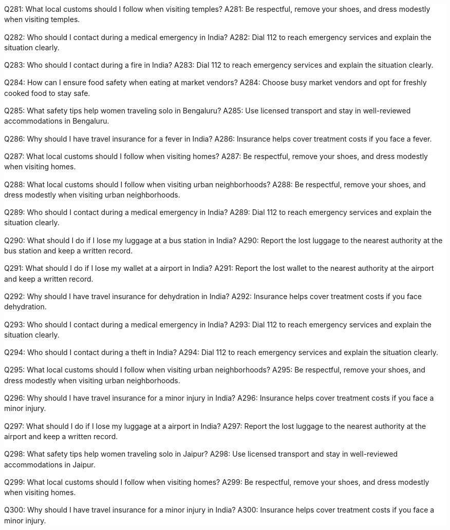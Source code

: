 Q281: What local customs should I follow when visiting temples?
A281: Be respectful, remove your shoes, and dress modestly when visiting temples.

Q282: Who should I contact during a medical emergency in India?
A282: Dial 112 to reach emergency services and explain the situation clearly.

Q283: Who should I contact during a fire in India?
A283: Dial 112 to reach emergency services and explain the situation clearly.

Q284: How can I ensure food safety when eating at market vendors?
A284: Choose busy market vendors and opt for freshly cooked food to stay safe.

Q285: What safety tips help women traveling solo in Bengaluru?
A285: Use licensed transport and stay in well-reviewed accommodations in Bengaluru.

Q286: Why should I have travel insurance for a fever in India?
A286: Insurance helps cover treatment costs if you face a fever.

Q287: What local customs should I follow when visiting homes?
A287: Be respectful, remove your shoes, and dress modestly when visiting homes.

Q288: What local customs should I follow when visiting urban neighborhoods?
A288: Be respectful, remove your shoes, and dress modestly when visiting urban neighborhoods.

Q289: Who should I contact during a medical emergency in India?
A289: Dial 112 to reach emergency services and explain the situation clearly.

Q290: What should I do if I lose my luggage at a bus station in India?
A290: Report the lost luggage to the nearest authority at the bus station and keep a written record.

Q291: What should I do if I lose my wallet at a airport in India?
A291: Report the lost wallet to the nearest authority at the airport and keep a written record.

Q292: Why should I have travel insurance for dehydration in India?
A292: Insurance helps cover treatment costs if you face dehydration.

Q293: Who should I contact during a medical emergency in India?
A293: Dial 112 to reach emergency services and explain the situation clearly.

Q294: Who should I contact during a theft in India?
A294: Dial 112 to reach emergency services and explain the situation clearly.

Q295: What local customs should I follow when visiting urban neighborhoods?
A295: Be respectful, remove your shoes, and dress modestly when visiting urban neighborhoods.

Q296: Why should I have travel insurance for a minor injury in India?
A296: Insurance helps cover treatment costs if you face a minor injury.

Q297: What should I do if I lose my luggage at a airport in India?
A297: Report the lost luggage to the nearest authority at the airport and keep a written record.

Q298: What safety tips help women traveling solo in Jaipur?
A298: Use licensed transport and stay in well-reviewed accommodations in Jaipur.

Q299: What local customs should I follow when visiting homes?
A299: Be respectful, remove your shoes, and dress modestly when visiting homes.

Q300: Why should I have travel insurance for a minor injury in India?
A300: Insurance helps cover treatment costs if you face a minor injury.

